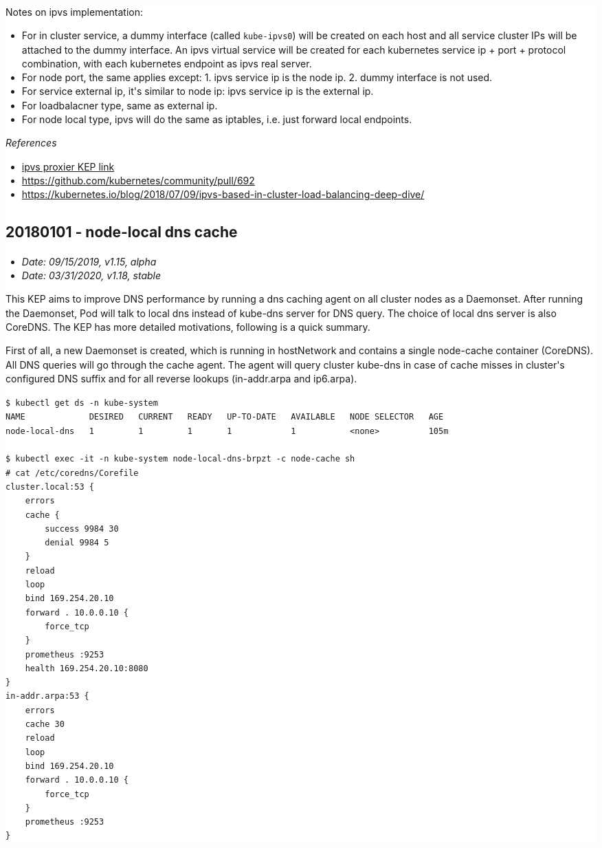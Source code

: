 Notes on ipvs implementation:
- For in cluster service, a dummy interface (called `kube-ipvs0`) will be created on each host and
  all service cluster IPs will be attached to the dummy interface. An ipvs virtual service will be
  created for each kubernetes service ip + port + protocol combination, with each kubernetes endpoint
  as ipvs real server.
- For node port, the same applies except: 1. ipvs service ip is the node ip. 2. dummy interface is not used.
- For service external ip, it's similar to node ip: ipvs service ip is the external ip.
- For loadbalacner type, same as external ip.
- For node local type, ipvs will do the same as iptables, i.e. just forward local endpoints.

*References*

- [ipvs proxier KEP link](https://github.com/kubernetes/enhancements/blob/master/keps/sig-network/0011-ipvs-proxier.md)
- https://github.com/kubernetes/community/pull/692
- https://kubernetes.io/blog/2018/07/09/ipvs-based-in-cluster-load-balancing-deep-dive/

## 20180101 - node-local dns cache

- *Date: 09/15/2019, v1.15, alpha*
- *Date: 03/31/2020, v1.18, stable*

This KEP aims to improve DNS performance by running a dns caching agent on all cluster nodes as a
Daemonset. After running the Daemonset, Pod will talk to local dns instead of kube-dns server for
DNS query. The choice of local dns server is also CoreDNS. The KEP has more detailed motivations,
following is a quick summary.

First of all, a new Daemonset is created, which is running in hostNetwork and contains a single
node-cache container (CoreDNS). All DNS queries will go through the cache agent. The agent will
query cluster kube-dns in case of cache misses in cluster's configured DNS suffix and for all
reverse lookups (in-addr.arpa and ip6.arpa).

```shell
$ kubectl get ds -n kube-system
NAME             DESIRED   CURRENT   READY   UP-TO-DATE   AVAILABLE   NODE SELECTOR   AGE
node-local-dns   1         1         1       1            1           <none>          105m

$ kubectl exec -it -n kube-system node-local-dns-brpzt -c node-cache sh
# cat /etc/coredns/Corefile
cluster.local:53 {
    errors
    cache {
        success 9984 30
        denial 9984 5
    }
    reload
    loop
    bind 169.254.20.10
    forward . 10.0.0.10 {
        force_tcp
    }
    prometheus :9253
    health 169.254.20.10:8080
}
in-addr.arpa:53 {
    errors
    cache 30
    reload
    loop
    bind 169.254.20.10
    forward . 10.0.0.10 {
        force_tcp
    }
    prometheus :9253
}
```